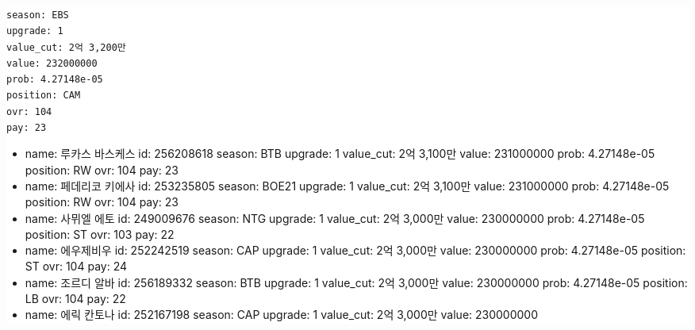     season: EBS
    upgrade: 1
    value_cut: 2억 3,200만
    value: 232000000
    prob: 4.27148e-05
    position: CAM
    ovr: 104
    pay: 23
  - name: 루카스 바스케스
    id: 256208618
    season: BTB
    upgrade: 1
    value_cut: 2억 3,100만
    value: 231000000
    prob: 4.27148e-05
    position: RW
    ovr: 104
    pay: 23
  - name: 페데리코 키에사
    id: 253235805
    season: BOE21
    upgrade: 1
    value_cut: 2억 3,100만
    value: 231000000
    prob: 4.27148e-05
    position: RW
    ovr: 104
    pay: 23
  - name: 사뮈엘 에토
    id: 249009676
    season: NTG
    upgrade: 1
    value_cut: 2억 3,000만
    value: 230000000
    prob: 4.27148e-05
    position: ST
    ovr: 103
    pay: 22
  - name: 에우제비우
    id: 252242519
    season: CAP
    upgrade: 1
    value_cut: 2억 3,000만
    value: 230000000
    prob: 4.27148e-05
    position: ST
    ovr: 104
    pay: 24
  - name: 조르디 알바
    id: 256189332
    season: BTB
    upgrade: 1
    value_cut: 2억 3,000만
    value: 230000000
    prob: 4.27148e-05
    position: LB
    ovr: 104
    pay: 22
  - name: 에릭 칸토나
    id: 252167198
    season: CAP
    upgrade: 1
    value_cut: 2억 3,000만
    value: 230000000